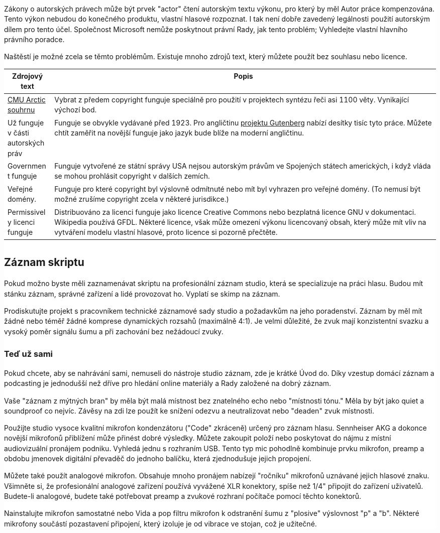 Zákony o autorských právech může být prvek "actor" čtení autorským textu výkonu, pro který by měl Autor práce kompenzována. Tento výkon nebudou do konečného produktu, vlastní hlasové rozpoznat. I tak není dobře zavedený legálnosti použití autorským dílem pro tento účel. Společnost Microsoft nemůže poskytnout právní Rady, jak tento problém; Vyhledejte vlastní hlavního právního poradce.

Naštěstí je možné zcela se těmto problémům. Existuje mnoho zdrojů text, který můžete použít bez souhlasu nebo licence.

|Zdrojový text|Popis|
|-|-|
|[CMU Arctic souhrnu](http://festvox.org/cmu_arctic/)|Vybrat z předem copyright funguje speciálně pro použití v projektech syntézu řeči asi 1100 věty. Vynikající výchozí bod.|
|Už funguje<br>v části autorských práv|Funguje se obvykle vydávané před 1923. Pro angličtinu [projektu Gutenberg](https://www.gutenberg.org/) nabízí desítky tisíc tyto práce. Můžete chtít zaměřit na novější funguje jako jazyk bude blíže na moderní angličtinu.|
|Government&nbsp;funguje|Funguje vytvořené ze státní správy USA nejsou autorským právům ve Spojených státech amerických, i když vláda se mohou prohlásit copyright v dalších zemích.|
|Veřejné domény.|Funguje pro které copyright byl výslovně odmítnuté nebo mít byl vyhrazen pro veřejné domény. (To nemusí být možné zrušíme copyright zcela v některé jurisdikce.)|
|Permissively licenci funguje|Distribuováno za licenci funguje jako licence Creative Commons nebo bezplatná licence GNU v dokumentaci. Wikipedia používá GFDL. Některé licence, však může omezení výkonu licencovaný obsah, který může mít vliv na vytváření modelu vlastní hlasové, proto licence si pozorně přečtěte.|

## <a name="recording-your-script"></a>Záznam skriptu

Pokud možno byste měli zaznamenávat skriptu na profesionální záznam studio, která se specializuje na práci hlasu. Budou mít stánku záznam, správné zařízení a lidé provozovat ho. Vyplatí se skimp na záznam.

Prodiskutujte projekt s pracovníkem technické záznamové sady studio a požadavkům na jeho poradenství. Záznam by měl mít žádné nebo téměř žádné komprese dynamických rozsahů (maximálně 4:1). Je velmi důležité, že zvuk mají konzistentní svazku a vysoký poměr signálu šumu a při zachování bez nežádoucí zvuky.

### <a name="doing-it-yourself"></a>Teď už sami

Pokud chcete, aby se nahrávání sami, nemuseli do nástroje studio záznam, zde je krátké Úvod do. Díky vzestup domácí záznam a podcasting je jednodušší než dříve pro hledání online materiály a Rady založené na dobrý záznam.

Vaše "záznam z mýtných bran" by měla být malá místnost bez znatelného echo nebo "místnosti tónu." Měla by být jako quiet a soundproof co nejvíc. Závěsy na zdi lze použít ke snížení odezvu a neutralizovat nebo "deaden" zvuk místnosti.

Použijte studio vysoce kvalitní mikrofon kondenzátoru ("Code" zkráceně) určený pro záznam hlasu. Sennheiser AKG a dokonce novější mikrofonů přiblížení může přinést dobré výsledky. Můžete zakoupit položí nebo poskytovat do nájmu z místní audiovizuální pronájem podniku. Vyhledá jednu s rozhraním USB. Tento typ mic pohodlně kombinuje prvku mikrofon, preamp a obdobu jmenovek digitální převaděč do jednoho balíčku, která zjednodušuje jejich propojení.

Můžete také použít analogové mikrofon. Obsahuje mnoho pronájem nabízejí "ročníku" mikrofonů uznávané jejich hlasové znaku. Všimněte si, že profesionální analogové zařízení používá vyvážené XLR konektory, spíše než 1/4" připojit do zařízení uživatelů. Budete-li analogové, budete také potřebovat preamp a zvukové rozhraní počítače pomocí těchto konektorů.

Nainstalujte mikrofon samostatné nebo Vida a pop filtru mikrofon k odstranění šumu z "plosive" výslovnost "p" a "b". Některé mikrofony součástí pozastavení připojení, který izoluje je od vibrace ve stojan, což je užitečné.
